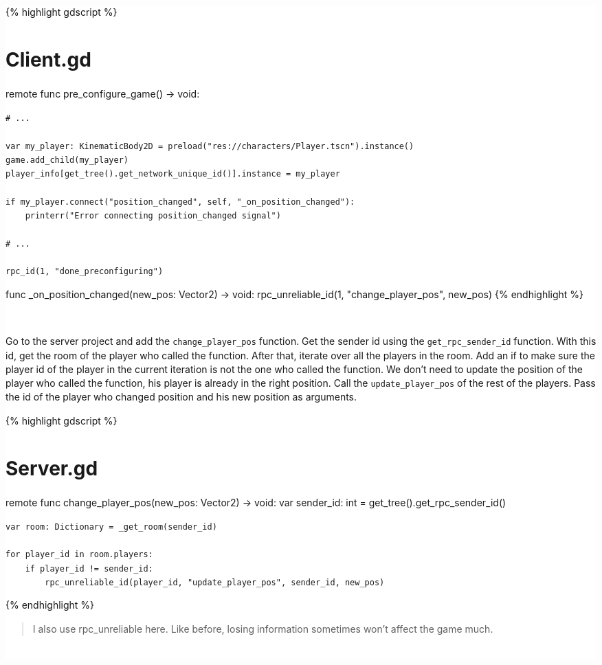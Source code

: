 {% highlight gdscript %}
# Client.gd

remote func pre_configure_game() -> void:

    # ...
    
    var my_player: KinematicBody2D = preload("res://characters/Player.tscn").instance()
    game.add_child(my_player)
    player_info[get_tree().get_network_unique_id()].instance = my_player
    
    if my_player.connect("position_changed", self, "_on_position_changed"):
        printerr("Error connecting position_changed signal")
    
    # ...
            
    rpc_id(1, "done_preconfiguring")


func _on_position_changed(new_pos: Vector2) -> void:
    rpc_unreliable_id(1, "change_player_pos", new_pos)
{% endhighlight %}

<br>


Go to the server project and add the `change_player_pos` function. Get the sender id using the `get_rpc_sender_id` function. With this id, get the room of the player who called the function. After that, iterate over all the players in the room. Add an if to make sure the player id of the player in the current iteration is not the one who called the function. We don’t need to update the position of the player who called the function, his player is already in the right position. Call the `update_player_pos` of the rest of the players. Pass the id of the player who changed position and his new position as arguments.

{% highlight gdscript %}
# Server.gd

remote func change_player_pos(new_pos: Vector2) -> void:
    var sender_id: int = get_tree().get_rpc_sender_id()
    
    var room: Dictionary = _get_room(sender_id)
    
    for player_id in room.players:
        if player_id != sender_id:
            rpc_unreliable_id(player_id, "update_player_pos", sender_id, new_pos)
{% endhighlight %}

> I also use rpc_unreliable here. Like before, losing information sometimes won’t affect the game much.

<br>

